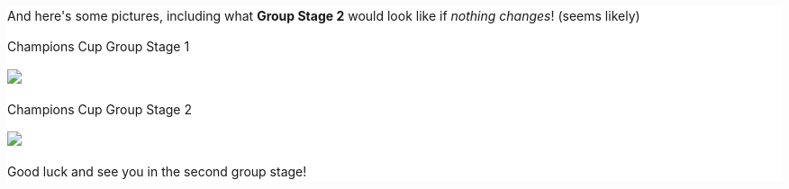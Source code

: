 And here's some pictures, including what **Group Stage 2** would look like if _nothing changes_! (seems likely)

<p class="center-bold">Champions Cup Group Stage 1</p>
<img src="/images/season-3/season-3-wu/28/group-stage-1.png" width="1200vh" height="auto">

<br />
<p class="center-bold">Champions Cup Group Stage 2</p>
<img src="/images/season-3/season-3-wu/28/group-stage-2.png" width="1200vh" height="auto">

Good luck and see you in the second group stage!
